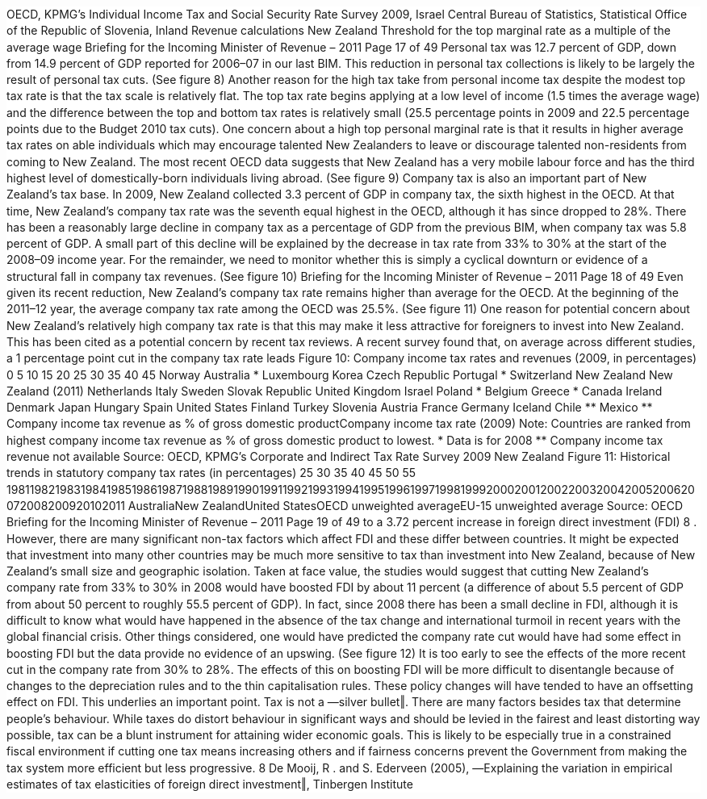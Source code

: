OECD, KPMG’s Individual Income Tax and Social Security Rate Survey 2009, Israel Central Bureau of Statistics, Statistical Office of the Republic of Slovenia, Inland Revenue calculations New Zealand Threshold for the top marginal rate as a multiple of the average wage Briefing for the Incoming Minister of Revenue – 2011 Page 17 of 49 Personal tax was 12.7 percent of GDP, down from 14.9 percent of GDP reported for 2006–07 in our last BIM. This reduction in personal tax collections is likely to be largely the result of personal tax cuts. (See figure 8) Another reason for the high tax take from personal income tax despite the modest top tax rate is that the tax scale is relatively flat. The top tax rate begins applying at a low level of income (1.5 times the average wage) and the difference between the top and bottom tax rates is relatively small (25.5 percentage points in 2009 and 22.5 percentage points due to the Budget 2010 tax cuts). One concern about a high top personal marginal rate is that it results in higher average tax rates on able individuals which may encourage talented New Zealanders to leave or discourage talented non-residents from coming to New Zealand. The most recent OECD data suggests that New Zealand has a very mobile labour force and has the third highest level of domestically-born individuals living abroad. (See figure 9) Company tax is also an important part of New Zealand’s tax base. In 2009, New Zealand collected 3.3 percent of GDP in company tax, the sixth highest in the OECD. At that time, New Zealand’s company tax rate was the seventh equal highest in the OECD, although it has since dropped to 28%. There has been a reasonably large decline in company tax as a percentage of GDP from the previous BIM, when company tax was 5.8 percent of GDP. A small part of this decline will be explained by the decrease in tax rate from 33% to 30% at the start of the 2008–09 income year. For the remainder, we need to monitor whether this is simply a cyclical downturn or evidence of a structural fall in company tax revenues. (See figure 10) Briefing for the Incoming Minister of Revenue – 2011 Page 18 of 49 Even given its recent reduction, New Zealand’s company tax rate remains higher than average for the OECD. At the beginning of the 2011–12 year, the average company tax rate among the OECD was 25.5%. (See figure 11) One reason for potential concern about New Zealand’s relatively high company tax rate is that this may make it less attractive for foreigners to invest into New Zealand. This has been cited as a potential concern by recent tax reviews. A recent survey found that, on average across different studies, a 1 percentage point cut in the company tax rate leads Figure 10: Company income tax rates and revenues (2009, in percentages) 0 5 10 15 20 25 30 35 40 45 Norway Australia \* Luxembourg Korea Czech Republic Portugal \* Switzerland New Zealand New Zealand (2011) Netherlands Italy Sweden Slovak Republic United Kingdom Israel Poland \* Belgium Greece \* Canada Ireland Denmark Japan Hungary Spain United States Finland Turkey Slovenia Austria France Germany Iceland Chile \*\* Mexico \*\* Company income tax revenue as % of gross domestic productCompany income tax rate (2009) Note: Countries are ranked from highest company income tax revenue as % of gross domestic product to lowest. \* Data is for 2008 \*\* Company income tax revenue not available Source: OECD, KPMG’s Corporate and Indirect Tax Rate Survey 2009 New Zealand Figure 11: Historical trends in statutory company tax rates (in percentages) 25 30 35 40 45 50 55 1981198219831984198519861987198819891990199119921993199419951996199719981999200020012002200320042005200620072008200920102011 AustraliaNew ZealandUnited StatesOECD unweighted averageEU-15 unweighted average Source: OECD Briefing for the Incoming Minister of Revenue – 2011 Page 19 of 49 to a 3.72 percent increase in foreign direct investment (FDI) 8 . However, there are many significant non-tax factors which affect FDI and these differ between countries. It might be expected that investment into many other countries may be much more sensitive to tax than investment into New Zealand, because of New Zealand’s small size and geographic isolation. Taken at face value, the studies would suggest that cutting New Zealand’s company rate from 33% to 30% in 2008 would have boosted FDI by about 11 percent (a difference of about 5.5 percent of GDP from about 50 percent to roughly 55.5 percent of GDP). In fact, since 2008 there has been a small decline in FDI, although it is difficult to know what would have happened in the absence of the tax change and international turmoil in recent years with the global financial crisis. Other things considered, one would have predicted the company rate cut would have had some effect in boosting FDI but the data provide no evidence of an upswing. (See figure 12) It is too early to see the effects of the more recent cut in the company rate from 30% to 28%. The effects of this on boosting FDI will be more difficult to disentangle because of changes to the depreciation rules and to the thin capitalisation rules. These policy changes will have tended to have an offsetting effect on FDI. This underlies an important point. Tax is not a ―silver bullet‖. There are many factors besides tax that determine people’s behaviour. While taxes do distort behaviour in significant ways and should be levied in the fairest and least distorting way possible, tax can be a blunt instrument for attaining wider economic goals. This is likely to be especially true in a constrained fiscal environment if cutting one tax means increasing others and if fairness concerns prevent the Government from making the tax system more efficient but less progressive. 8 De Mooij, R . and S. Ederveen (2005), ―Explaining the variation in empirical estimates of tax elasticities of foreign direct investment‖, Tinbergen Institute
